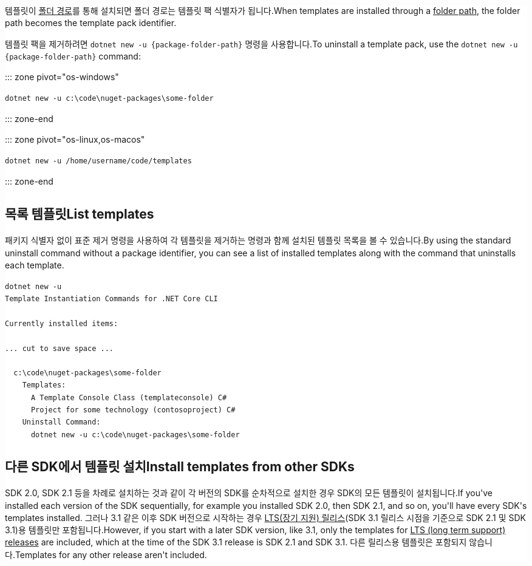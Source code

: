 <span data-ttu-id="7ff74-134">템플릿이 [폴더 경로](#folder)를 통해 설치되면 폴더 경로는 템플릿 팩 식별자가 됩니다.</span><span class="sxs-lookup"><span data-stu-id="7ff74-134">When templates are installed through a [folder path](#folder), the folder path becomes the template pack identifier.</span></span>

<span data-ttu-id="7ff74-135">템플릿 팩을 제거하려면 `dotnet new -u {package-folder-path}` 명령을 사용합니다.</span><span class="sxs-lookup"><span data-stu-id="7ff74-135">To uninstall a template pack, use the `dotnet new -u {package-folder-path}` command:</span></span>

::: zone pivot="os-windows"

```dotnetcli
dotnet new -u c:\code\nuget-packages\some-folder
```

::: zone-end

::: zone pivot="os-linux,os-macos"

```dotnetcli
dotnet new -u /home/username/code/templates
```

::: zone-end

## <a name="list-templates"></a><span data-ttu-id="7ff74-136">목록 템플릿</span><span class="sxs-lookup"><span data-stu-id="7ff74-136">List templates</span></span>

<span data-ttu-id="7ff74-137">패키지 식별자 없이 표준 제거 명령을 사용하여 각 템플릿을 제거하는 명령과 함께 설치된 템플릿 목록을 볼 수 있습니다.</span><span class="sxs-lookup"><span data-stu-id="7ff74-137">By using the standard uninstall command without a package identifier, you can see a list of installed templates along with the command that uninstalls each template.</span></span>

```console
dotnet new -u
Template Instantiation Commands for .NET Core CLI

Currently installed items:

... cut to save space ...

  c:\code\nuget-packages\some-folder
    Templates:
      A Template Console Class (templateconsole) C#
      Project for some technology (contosoproject) C#
    Uninstall Command:
      dotnet new -u c:\code\nuget-packages\some-folder
```

## <a name="install-templates-from-other-sdks"></a><span data-ttu-id="7ff74-138">다른 SDK에서 템플릿 설치</span><span class="sxs-lookup"><span data-stu-id="7ff74-138">Install templates from other SDKs</span></span>

<span data-ttu-id="7ff74-139">SDK 2.0, SDK 2.1 등을 차례로 설치하는 것과 같이 각 버전의 SDK를 순차적으로 설치한 경우 SDK의 모든 템플릿이 설치됩니다.</span><span class="sxs-lookup"><span data-stu-id="7ff74-139">If you've installed each version of the SDK sequentially, for example you installed SDK 2.0, then SDK 2.1, and so on, you'll have every SDK's templates installed.</span></span> <span data-ttu-id="7ff74-140">그러나 3.1 같은 이후 SDK 버전으로 시작하는 경우 [LTS(장기 지원) 릴리스](https://dotnet.microsoft.com/platform/support/policy/dotnet-core)(SDK 3.1 릴리스 시점을 기준으로 SDK 2.1 및 SDK 3.1)용 템플릿만 포함됩니다.</span><span class="sxs-lookup"><span data-stu-id="7ff74-140">However, if you start with a later SDK version, like 3.1, only the templates for [LTS (long term support) releases](https://dotnet.microsoft.com/platform/support/policy/dotnet-core) are included, which at the time of the SDK 3.1 release is SDK 2.1 and SDK 3.1.</span></span> <span data-ttu-id="7ff74-141">다른 릴리스용 템플릿은 포함되지 않습니다.</span><span class="sxs-lookup"><span data-stu-id="7ff74-141">Templates for any other release aren't included.</span></span>
